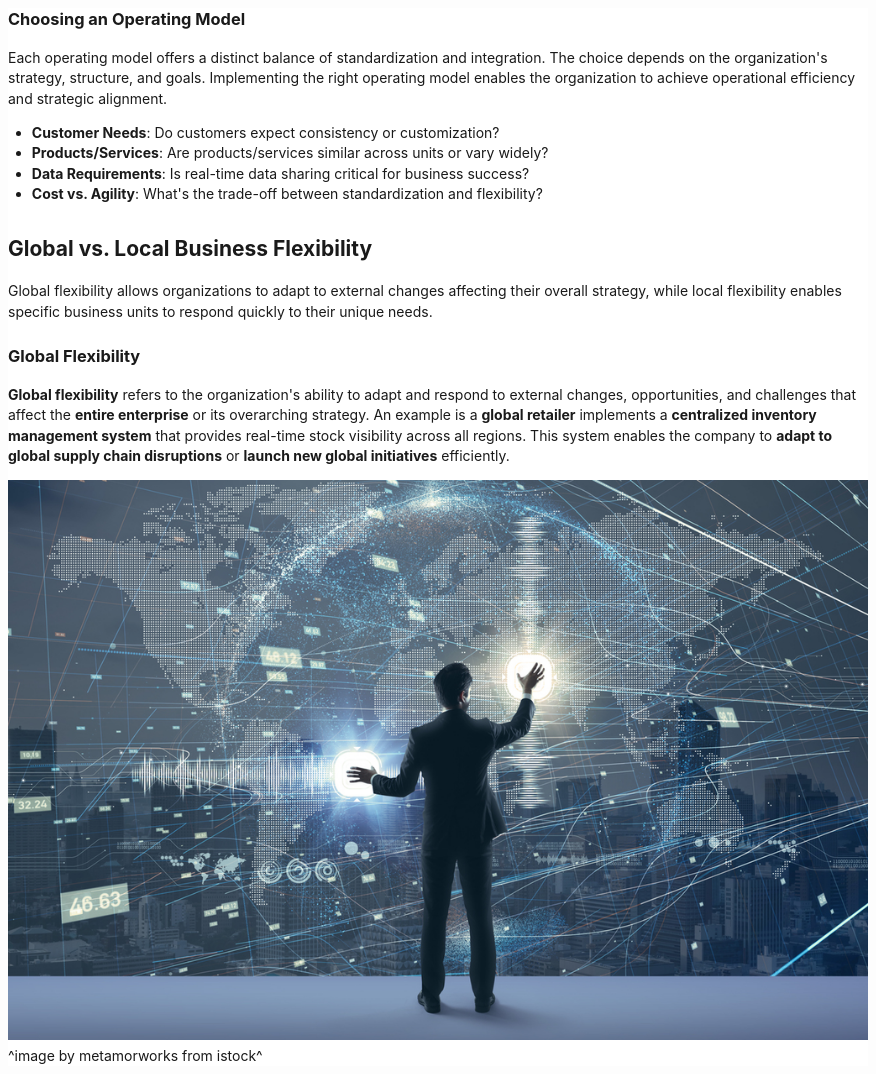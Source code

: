 ### Choosing an Operating Model

Each operating model offers a distinct balance of standardization and integration. The choice depends on the organization's strategy, structure, and goals. Implementing the right operating model enables the organization to achieve operational efficiency and strategic alignment.

* **Customer Needs**: Do customers expect consistency or customization?
* **Products/Services**: Are products/services similar across units or vary widely?
* **Data Requirements**: Is real-time data sharing critical for business success?
* **Cost vs. Agility**: What's the trade-off between standardization and flexibility?

## Global vs. Local Business Flexibility

Global flexibility allows organizations to adapt to external changes affecting their overall strategy, while local flexibility enables specific business units to respond quickly to their unique needs.

### Global Flexibility

**Global flexibility** refers to the organization's ability to adapt and respond to external changes, opportunities, and challenges that affect the **entire enterprise** or its overarching strategy. An example is a **global retailer** implements a **centralized inventory management system** that provides real-time stock visibility across all regions. This system enables the company to **adapt to global supply chain disruptions** or **launch new global initiatives** efficiently.

![](assets/images/istock/iStock-904482308.jpg)
^image by metamorworks from istock^
